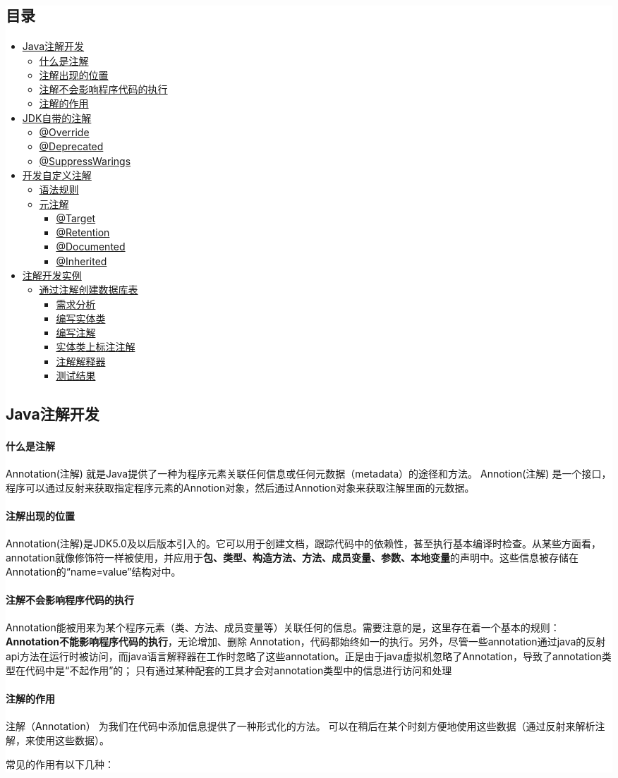 ## 目录
- [Java注解开发](#java%E6%B3%A8%E8%A7%A3%E5%BC%80%E5%8F%91)
    + [什么是注解](#%E4%BB%80%E4%B9%88%E6%98%AF%E6%B3%A8%E8%A7%A3)
    + [注解出现的位置](#%E6%B3%A8%E8%A7%A3%E5%87%BA%E7%8E%B0%E7%9A%84%E4%BD%8D%E7%BD%AE)
    + [注解不会影响程序代码的执行](#%E6%B3%A8%E8%A7%A3%E4%B8%8D%E4%BC%9A%E5%BD%B1%E5%93%8D%E7%A8%8B%E5%BA%8F%E4%BB%A3%E7%A0%81%E7%9A%84%E6%89%A7%E8%A1%8C)
    + [注解的作用](#%E6%B3%A8%E8%A7%A3%E7%9A%84%E4%BD%9C%E7%94%A8)
- [JDK自带的注解](#jdk%E8%87%AA%E5%B8%A6%E7%9A%84%E6%B3%A8%E8%A7%A3)
    + [@Override](#override)
    + [@Deprecated](#deprecated)
    + [@SuppressWarings](#suppresswarings)
- [开发自定义注解](#%E5%BC%80%E5%8F%91%E8%87%AA%E5%AE%9A%E4%B9%89%E6%B3%A8%E8%A7%A3)
    + [语法规则](#%E8%AF%AD%E6%B3%95%E8%A7%84%E5%88%99)
    + [元注解](#%E5%85%83%E6%B3%A8%E8%A7%A3)
      - [@Target](#target)
      - [@Retention](#retention)
      - [@Documented](#documented)
      - [@Inherited](#inherited)
- [注解开发实例](#%E6%B3%A8%E8%A7%A3%E5%BC%80%E5%8F%91%E5%AE%9E%E4%BE%8B)
    + [通过注解创建数据库表](#%E9%80%9A%E8%BF%87%E6%B3%A8%E8%A7%A3%E5%88%9B%E5%BB%BA%E6%95%B0%E6%8D%AE%E5%BA%93%E8%A1%A8)
      - [需求分析](#%E9%9C%80%E6%B1%82%E5%88%86%E6%9E%90)
      - [编写实体类](#%E7%BC%96%E5%86%99%E5%AE%9E%E4%BD%93%E7%B1%BB)
      - [编写注解](#%E7%BC%96%E5%86%99%E6%B3%A8%E8%A7%A3)
      - [实体类上标注注解](#%E5%AE%9E%E4%BD%93%E7%B1%BB%E4%B8%8A%E6%A0%87%E6%B3%A8%E6%B3%A8%E8%A7%A3)
      - [注解解释器](#%E6%B3%A8%E8%A7%A3%E8%A7%A3%E9%87%8A%E5%99%A8)
      - [测试结果](#%E6%B5%8B%E8%AF%95%E7%BB%93%E6%9E%9C)



## Java注解开发
#### 什么是注解

Annotation(注解) 就是Java提供了一种为程序元素关联任何信息或任何元数据（metadata）的途径和方法。
Annotion(注解) 是一个接口，程序可以通过反射来获取指定程序元素的Annotion对象，然后通过Annotion对象来获取注解里面的元数据。

#### 注解出现的位置
Annotation(注解)是JDK5.0及以后版本引入的。它可以用于创建文档，跟踪代码中的依赖性，甚至执行基本编译时检查。从某些方面看，annotation就像修饰符一样被使用，并应用于**包、类型、构造方法、方法、成员变量、参数、本地变量**的声明中。这些信息被存储在Annotation的“name=value”结构对中。

#### 注解不会影响程序代码的执行
Annotation能被用来为某个程序元素（类、方法、成员变量等）关联任何的信息。需要注意的是，这里存在着一个基本的规则：**Annotation不能影响程序代码的执行**，无论增加、删除 Annotation，代码都始终如一的执行。另外，尽管一些annotation通过java的反射api方法在运行时被访问，而java语言解释器在工作时忽略了这些annotation。正是由于java虚拟机忽略了Annotation，导致了annotation类型在代码中是“不起作用”的； 只有通过某种配套的工具才会对annotation类型中的信息进行访问和处理

#### 注解的作用

注解（Annotation） 为我们在代码中添加信息提供了一种形式化的方法。
可以在稍后在某个时刻方便地使用这些数据（通过反射来解析注解，来使用这些数据）。

常见的作用有以下几种：
